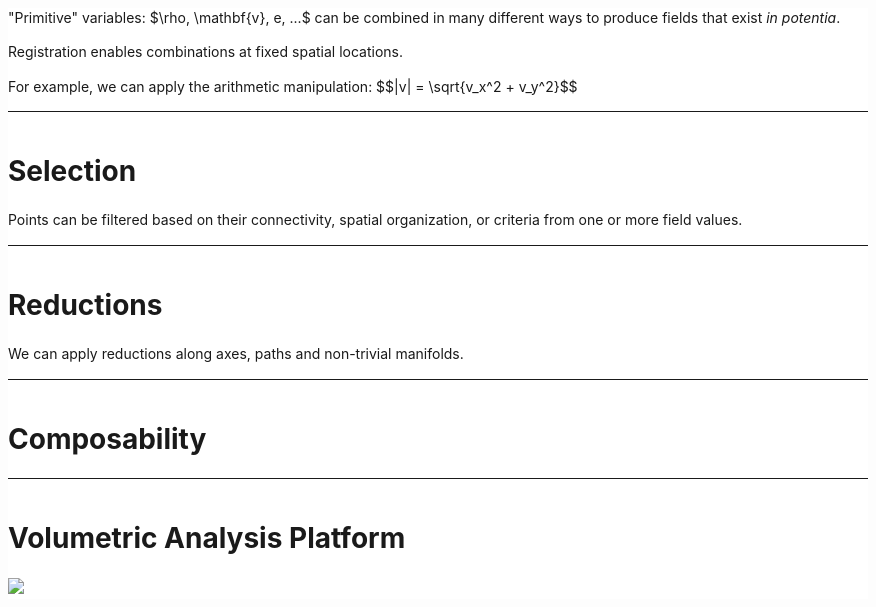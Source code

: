 <p class="fragment">"Primitive" variables: $\rho, \mathbf{v}, e, ...$ can be combined in many different ways to produce fields that exist <i>in potentia</i>.</p>
<p class="fragment">Registration enables combinations at fixed spatial locations.</p>
<p class="fragment">For example, we can apply the arithmetic manipulation:
$$|v| = \sqrt{v_x^2 + v_y^2}$$
</p>
</div>
</div>

---

<div class="multiCol">
<div class="col" data-markdown=true>

# Selection

<p>Points can be filtered based on their connectivity, spatial organization, or criteria from one or more field values.</p>
</div>
<div class="col">
<div class="fig-container" data-file="/2020-10-26-visastro-grammar-of-analysis/figures/kh_operations.html" data-preload data-style="height: 768px;">
</div>
</div>
</div>

---

# Reductions

We can apply reductions along axes, paths and non-trivial manifolds.

<div class="fig-container" data-file="/2020-10-26-visastro-grammar-of-analysis/figures/kh_path.html" data-preload data-style="height: 600px;">
</div>

---

# Composability

<div class="fig-container" data-file="/2020-10-26-visastro-grammar-of-analysis/figures/cosmology.html" data-preload data-style="width: 900px;">

---

# Volumetric Analysis Platform

<div class="multiCol">
<div class="col">
<img src="/2020-10-26-visastro-grammar-of-analysis/images/yt_logo.svg">
</div>
<div class="col">
